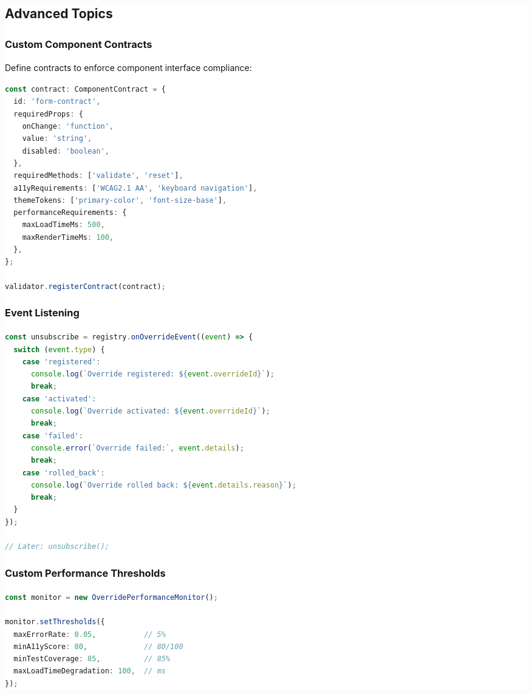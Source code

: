 ## Advanced Topics

### Custom Component Contracts

Define contracts to enforce component interface compliance:

```typescript
const contract: ComponentContract = {
  id: 'form-contract',
  requiredProps: {
    onChange: 'function',
    value: 'string',
    disabled: 'boolean',
  },
  requiredMethods: ['validate', 'reset'],
  a11yRequirements: ['WCAG2.1 AA', 'keyboard navigation'],
  themeTokens: ['primary-color', 'font-size-base'],
  performanceRequirements: {
    maxLoadTimeMs: 500,
    maxRenderTimeMs: 100,
  },
};

validator.registerContract(contract);
```

### Event Listening

```typescript
const unsubscribe = registry.onOverrideEvent((event) => {
  switch (event.type) {
    case 'registered':
      console.log(`Override registered: ${event.overrideId}`);
      break;
    case 'activated':
      console.log(`Override activated: ${event.overrideId}`);
      break;
    case 'failed':
      console.error(`Override failed:`, event.details);
      break;
    case 'rolled_back':
      console.log(`Override rolled back: ${event.details.reason}`);
      break;
  }
});

// Later: unsubscribe();
```

### Custom Performance Thresholds

```typescript
const monitor = new OverridePerformanceMonitor();

monitor.setThresholds({
  maxErrorRate: 0.05,           // 5%
  minA11yScore: 80,             // 80/100
  minTestCoverage: 85,          // 85%
  maxLoadTimeDegradation: 100,  // ms
});
```
